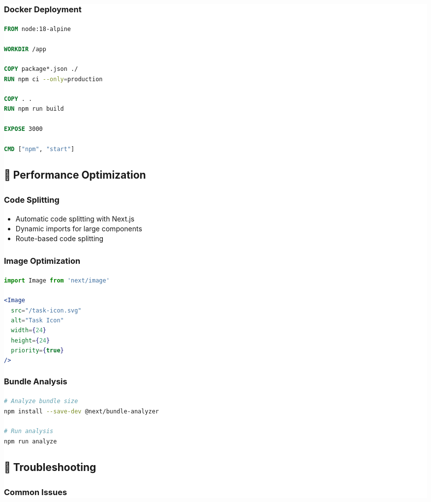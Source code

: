 ### Docker Deployment
```dockerfile
FROM node:18-alpine

WORKDIR /app

COPY package*.json ./
RUN npm ci --only=production

COPY . .
RUN npm run build

EXPOSE 3000

CMD ["npm", "start"]
```

## 🚀 Performance Optimization

### Code Splitting
- Automatic code splitting with Next.js
- Dynamic imports for large components
- Route-based code splitting

### Image Optimization
```jsx
import Image from 'next/image'

<Image
  src="/task-icon.svg"
  alt="Task Icon"
  width={24}
  height={24}
  priority={true}
/>
```

### Bundle Analysis
```bash
# Analyze bundle size
npm install --save-dev @next/bundle-analyzer

# Run analysis
npm run analyze
```

## 🐛 Troubleshooting

### Common Issues
